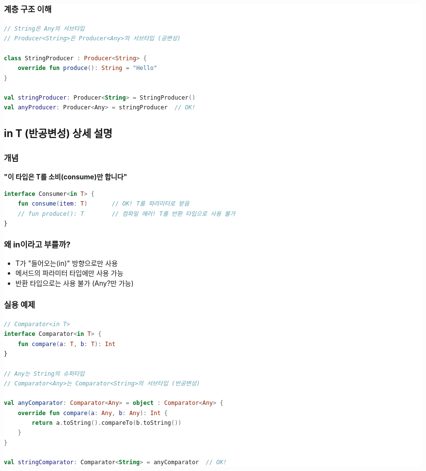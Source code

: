 ### 계층 구조 이해

```kotlin
// String은 Any의 서브타입
// Producer<String>은 Producer<Any>의 서브타입 (공변성)

class StringProducer : Producer<String> {
    override fun produce(): String = "Hello"
}

val stringProducer: Producer<String> = StringProducer()
val anyProducer: Producer<Any> = stringProducer  // OK!
```

## in T (반공변성) 상세 설명

### 개념

**"이 타입은 T를 소비(consume)만 합니다"**

```kotlin
interface Consumer<in T> {
    fun consume(item: T)       // OK! T를 파라미터로 받음
    // fun produce(): T        // 컴파일 에러! T를 반환 타입으로 사용 불가
}
```

### 왜 in이라고 부를까?

- T가 "들어오는(in)" 방향으로만 사용
- 메서드의 파라미터 타입에만 사용 가능
- 반환 타입으로는 사용 불가 (Any?만 가능)

### 실용 예제

```kotlin
// Comparator<in T>
interface Comparator<in T> {
    fun compare(a: T, b: T): Int
}

// Any는 String의 슈퍼타입
// Comparator<Any>는 Comparator<String>의 서브타입 (반공변성)

val anyComparator: Comparator<Any> = object : Comparator<Any> {
    override fun compare(a: Any, b: Any): Int {
        return a.toString().compareTo(b.toString())
    }
}

val stringComparator: Comparator<String> = anyComparator  // OK!
```
